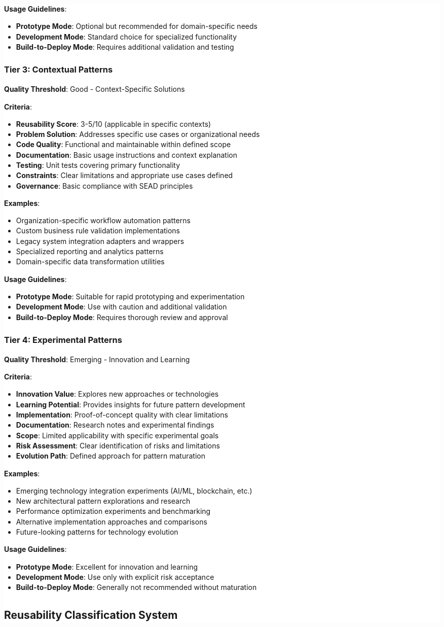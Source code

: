 **Usage Guidelines**:
- **Prototype Mode**: Optional but recommended for domain-specific needs
- **Development Mode**: Standard choice for specialized functionality
- **Build-to-Deploy Mode**: Requires additional validation and testing

### Tier 3: Contextual Patterns
**Quality Threshold**: Good - Context-Specific Solutions

**Criteria**:
- **Reusability Score**: 3-5/10 (applicable in specific contexts)
- **Problem Solution**: Addresses specific use cases or organizational needs
- **Code Quality**: Functional and maintainable within defined scope
- **Documentation**: Basic usage instructions and context explanation
- **Testing**: Unit tests covering primary functionality
- **Constraints**: Clear limitations and appropriate use cases defined
- **Governance**: Basic compliance with SEAD principles

**Examples**:
- Organization-specific workflow automation patterns
- Custom business rule validation implementations
- Legacy system integration adapters and wrappers
- Specialized reporting and analytics patterns
- Domain-specific data transformation utilities

**Usage Guidelines**:
- **Prototype Mode**: Suitable for rapid prototyping and experimentation
- **Development Mode**: Use with caution and additional validation
- **Build-to-Deploy Mode**: Requires thorough review and approval

### Tier 4: Experimental Patterns
**Quality Threshold**: Emerging - Innovation and Learning

**Criteria**:
- **Innovation Value**: Explores new approaches or technologies
- **Learning Potential**: Provides insights for future pattern development
- **Implementation**: Proof-of-concept quality with clear limitations
- **Documentation**: Research notes and experimental findings
- **Scope**: Limited applicability with specific experimental goals
- **Risk Assessment**: Clear identification of risks and limitations
- **Evolution Path**: Defined approach for pattern maturation

**Examples**:
- Emerging technology integration experiments (AI/ML, blockchain, etc.)
- New architectural pattern explorations and research
- Performance optimization experiments and benchmarking
- Alternative implementation approaches and comparisons
- Future-looking patterns for technology evolution

**Usage Guidelines**:
- **Prototype Mode**: Excellent for innovation and learning
- **Development Mode**: Use only with explicit risk acceptance
- **Build-to-Deploy Mode**: Generally not recommended without maturation

## Reusability Classification System
